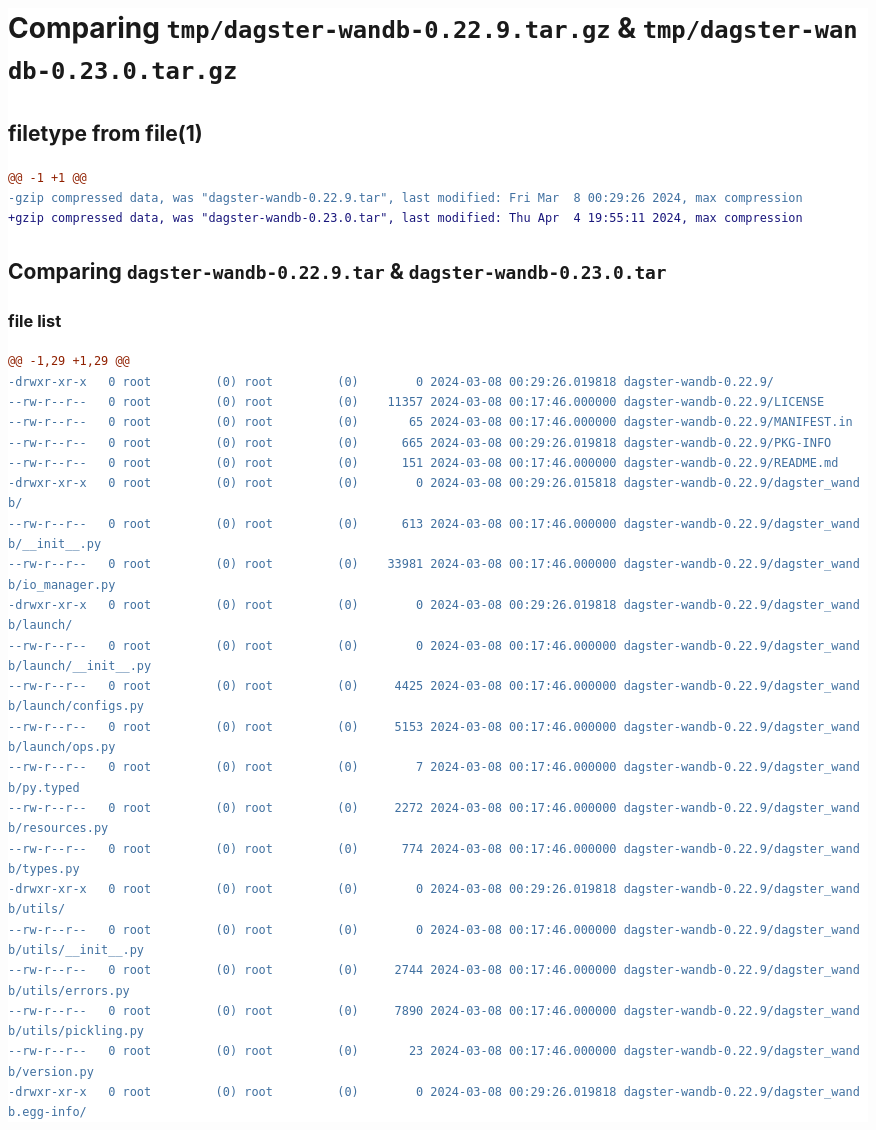 # Comparing `tmp/dagster-wandb-0.22.9.tar.gz` & `tmp/dagster-wandb-0.23.0.tar.gz`

## filetype from file(1)

```diff
@@ -1 +1 @@
-gzip compressed data, was "dagster-wandb-0.22.9.tar", last modified: Fri Mar  8 00:29:26 2024, max compression
+gzip compressed data, was "dagster-wandb-0.23.0.tar", last modified: Thu Apr  4 19:55:11 2024, max compression
```

## Comparing `dagster-wandb-0.22.9.tar` & `dagster-wandb-0.23.0.tar`

### file list

```diff
@@ -1,29 +1,29 @@
-drwxr-xr-x   0 root         (0) root         (0)        0 2024-03-08 00:29:26.019818 dagster-wandb-0.22.9/
--rw-r--r--   0 root         (0) root         (0)    11357 2024-03-08 00:17:46.000000 dagster-wandb-0.22.9/LICENSE
--rw-r--r--   0 root         (0) root         (0)       65 2024-03-08 00:17:46.000000 dagster-wandb-0.22.9/MANIFEST.in
--rw-r--r--   0 root         (0) root         (0)      665 2024-03-08 00:29:26.019818 dagster-wandb-0.22.9/PKG-INFO
--rw-r--r--   0 root         (0) root         (0)      151 2024-03-08 00:17:46.000000 dagster-wandb-0.22.9/README.md
-drwxr-xr-x   0 root         (0) root         (0)        0 2024-03-08 00:29:26.015818 dagster-wandb-0.22.9/dagster_wandb/
--rw-r--r--   0 root         (0) root         (0)      613 2024-03-08 00:17:46.000000 dagster-wandb-0.22.9/dagster_wandb/__init__.py
--rw-r--r--   0 root         (0) root         (0)    33981 2024-03-08 00:17:46.000000 dagster-wandb-0.22.9/dagster_wandb/io_manager.py
-drwxr-xr-x   0 root         (0) root         (0)        0 2024-03-08 00:29:26.019818 dagster-wandb-0.22.9/dagster_wandb/launch/
--rw-r--r--   0 root         (0) root         (0)        0 2024-03-08 00:17:46.000000 dagster-wandb-0.22.9/dagster_wandb/launch/__init__.py
--rw-r--r--   0 root         (0) root         (0)     4425 2024-03-08 00:17:46.000000 dagster-wandb-0.22.9/dagster_wandb/launch/configs.py
--rw-r--r--   0 root         (0) root         (0)     5153 2024-03-08 00:17:46.000000 dagster-wandb-0.22.9/dagster_wandb/launch/ops.py
--rw-r--r--   0 root         (0) root         (0)        7 2024-03-08 00:17:46.000000 dagster-wandb-0.22.9/dagster_wandb/py.typed
--rw-r--r--   0 root         (0) root         (0)     2272 2024-03-08 00:17:46.000000 dagster-wandb-0.22.9/dagster_wandb/resources.py
--rw-r--r--   0 root         (0) root         (0)      774 2024-03-08 00:17:46.000000 dagster-wandb-0.22.9/dagster_wandb/types.py
-drwxr-xr-x   0 root         (0) root         (0)        0 2024-03-08 00:29:26.019818 dagster-wandb-0.22.9/dagster_wandb/utils/
--rw-r--r--   0 root         (0) root         (0)        0 2024-03-08 00:17:46.000000 dagster-wandb-0.22.9/dagster_wandb/utils/__init__.py
--rw-r--r--   0 root         (0) root         (0)     2744 2024-03-08 00:17:46.000000 dagster-wandb-0.22.9/dagster_wandb/utils/errors.py
--rw-r--r--   0 root         (0) root         (0)     7890 2024-03-08 00:17:46.000000 dagster-wandb-0.22.9/dagster_wandb/utils/pickling.py
--rw-r--r--   0 root         (0) root         (0)       23 2024-03-08 00:17:46.000000 dagster-wandb-0.22.9/dagster_wandb/version.py
-drwxr-xr-x   0 root         (0) root         (0)        0 2024-03-08 00:29:26.019818 dagster-wandb-0.22.9/dagster_wandb.egg-info/
```